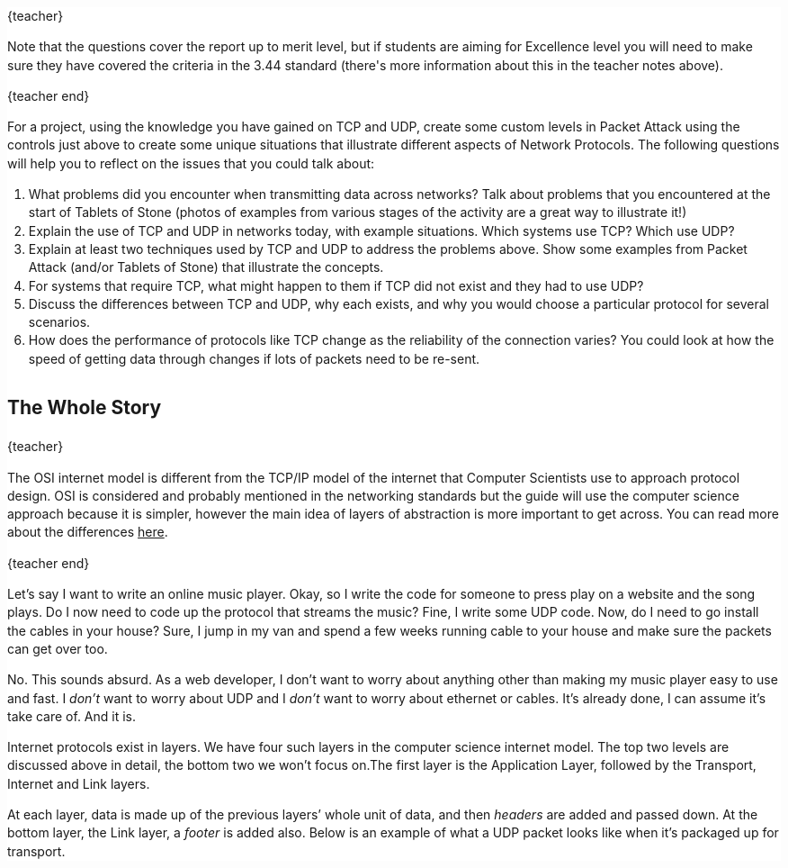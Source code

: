{teacher}

Note that the questions cover the report up to merit level, but if students are aiming for Excellence level you will need to make sure they have covered the criteria in the 3.44 standard (there's more information about this in the teacher notes above).

{teacher end}

For a project, using the knowledge you have gained on TCP and UDP, create some custom levels in Packet Attack using the controls just above to create some unique situations that illustrate different aspects of Network Protocols. The following questions will help you to reflect on the issues that you could talk about:

1. What problems did you encounter when transmitting data across networks? Talk about problems that you encountered at the start of Tablets of Stone (photos of examples from various stages of the activity are a great way to illustrate it!)
2. Explain the use of TCP and UDP in networks today, with example situations. Which systems use TCP? Which use UDP?
3. Explain at least two techniques used by TCP and UDP to address the problems above. Show some examples from Packet Attack (and/or Tablets of Stone) that illustrate the concepts.
4. For systems that require TCP, what might happen to them if TCP did not exist and they had to use UDP?
5. Discuss the differences between TCP and UDP, why each exists, and why you would choose a particular protocol for several scenarios.
6. How does the performance of protocols like TCP change as the reliability of the connection varies? You could look at how the speed of getting data through changes if lots of packets need to be re-sent.

## The Whole Story

{teacher}

The OSI internet model is different from the TCP/IP model of the internet that Computer Scientists use to approach protocol design. OSI is considered and probably mentioned in the networking standards but the guide will use the computer science approach because it is simpler, however the main idea of layers of abstraction is more important to get across.  You can read more about the differences [here](http://en.wikipedia.org/wiki/Internet_protocol_suite#Comparison_of_TCP.2FIP_and_OSI_layering).

{teacher end}

Let’s say I want to write an online music player. Okay, so I write the code for someone to press play on a website and the song plays. Do I now need to code up the protocol that streams the music? Fine, I write some UDP code. Now, do I need to go install the cables in your house? Sure, I jump in my van and spend a few weeks running cable to your house and make sure the packets can get over too.

No. This sounds absurd. As a web developer, I don’t want to worry about anything other than making my music player easy to use and fast. I *don’t* want to worry about UDP and I *don’t* want to worry about ethernet or cables. It’s already done, I can assume it’s take care of. And it is.

Internet protocols exist in layers. We have four such layers in the computer science internet model. The top two levels are discussed above in detail, the bottom two we won’t focus on.The first layer is the Application Layer, followed by the Transport, Internet and Link layers.

At each layer, data is made up of the previous layers’ whole unit of data, and then *headers* are added and passed down. At the bottom layer, the Link layer, a *footer* is added also. Below is an example of what a UDP packet looks like when it’s packaged up for transport.
